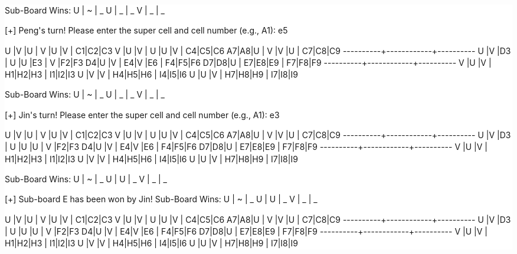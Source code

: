 Sub-Board Wins:
U | ~ | _
U | _ | _
V | _ | _

[+] Peng's turn! Please enter the super cell and cell number (e.g., A1): e5

U |V |U  |  V |U |V  |  C1|C2|C3
V |U |V  |  U |U |V  |  C4|C5|C6
A7|A8|U  |  V |V |U  |  C7|C8|C9
----------+------------+----------
U |V |D3 |  U |U |E3 |  V |F2|F3
D4|U |V  |  E4|V |E6 |  F4|F5|F6
D7|D8|U  |  E7|E8|E9 |  F7|F8|F9
----------+------------+----------
V |U |V  |  H1|H2|H3 |  I1|I2|I3
U |V |V  |  H4|H5|H6 |  I4|I5|I6
U |U |V  |  H7|H8|H9 |  I7|I8|I9

Sub-Board Wins:
U | ~ | _
U | _ | _
V | _ | _

[+] Jin's turn! Please enter the super cell and cell number (e.g., A1): e3

U |V |U  |  V |U |V  |  C1|C2|C3
V |U |V  |  U |U |V  |  C4|C5|C6
A7|A8|U  |  V |V |U  |  C7|C8|C9
----------+------------+----------
U |V |D3 |  U |U |U  |  V |F2|F3
D4|U |V  |  E4|V |E6 |  F4|F5|F6
D7|D8|U  |  E7|E8|E9 |  F7|F8|F9
----------+------------+----------
V |U |V  |  H1|H2|H3 |  I1|I2|I3
U |V |V  |  H4|H5|H6 |  I4|I5|I6
U |U |V  |  H7|H8|H9 |  I7|I8|I9

Sub-Board Wins:
U | ~ | _
U | U | _
V | _ | _

[+] Sub-board E has been won by Jin!
Sub-Board Wins:
U | ~ | _
U | U | _
V | _ | _

U |V |U  |  V |U |V  |  C1|C2|C3
V |U |V  |  U |U |V  |  C4|C5|C6
A7|A8|U  |  V |V |U  |  C7|C8|C9
----------+------------+----------
U |V |D3 |  U |U |U  |  V |F2|F3
D4|U |V  |  E4|V |E6 |  F4|F5|F6
D7|D8|U  |  E7|E8|E9 |  F7|F8|F9
----------+------------+----------
V |U |V  |  H1|H2|H3 |  I1|I2|I3
U |V |V  |  H4|H5|H6 |  I4|I5|I6
U |U |V  |  H7|H8|H9 |  I7|I8|I9
